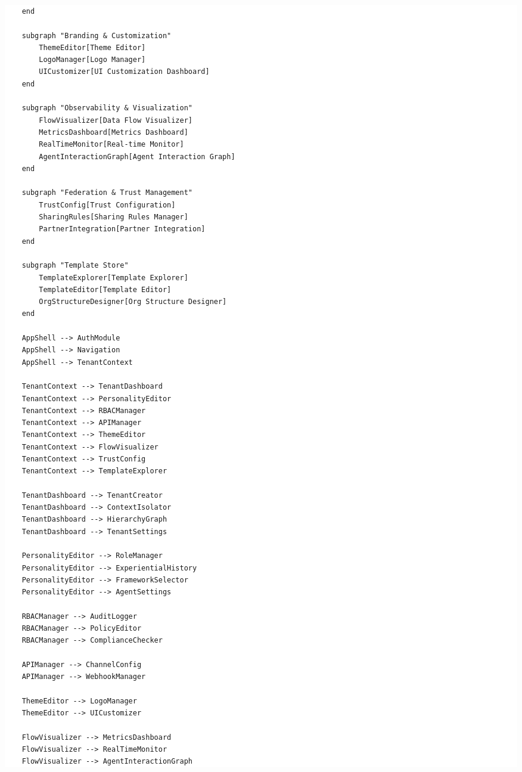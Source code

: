 ```mermaid
    end
    
    subgraph "Branding & Customization"
        ThemeEditor[Theme Editor]
        LogoManager[Logo Manager]
        UICustomizer[UI Customization Dashboard]
    end
    
    subgraph "Observability & Visualization"
        FlowVisualizer[Data Flow Visualizer]
        MetricsDashboard[Metrics Dashboard]
        RealTimeMonitor[Real-time Monitor]
        AgentInteractionGraph[Agent Interaction Graph]
    end
    
    subgraph "Federation & Trust Management"
        TrustConfig[Trust Configuration]
        SharingRules[Sharing Rules Manager]
        PartnerIntegration[Partner Integration]
    end
    
    subgraph "Template Store"
        TemplateExplorer[Template Explorer]
        TemplateEditor[Template Editor]
        OrgStructureDesigner[Org Structure Designer]
    end
    
    AppShell --> AuthModule
    AppShell --> Navigation
    AppShell --> TenantContext
    
    TenantContext --> TenantDashboard
    TenantContext --> PersonalityEditor
    TenantContext --> RBACManager
    TenantContext --> APIManager
    TenantContext --> ThemeEditor
    TenantContext --> FlowVisualizer
    TenantContext --> TrustConfig
    TenantContext --> TemplateExplorer
    
    TenantDashboard --> TenantCreator
    TenantDashboard --> ContextIsolator
    TenantDashboard --> HierarchyGraph
    TenantDashboard --> TenantSettings
    
    PersonalityEditor --> RoleManager
    PersonalityEditor --> ExperientialHistory
    PersonalityEditor --> FrameworkSelector
    PersonalityEditor --> AgentSettings
    
    RBACManager --> AuditLogger
    RBACManager --> PolicyEditor
    RBACManager --> ComplianceChecker
    
    APIManager --> ChannelConfig
    APIManager --> WebhookManager
    
    ThemeEditor --> LogoManager
    ThemeEditor --> UICustomizer
    
    FlowVisualizer --> MetricsDashboard
    FlowVisualizer --> RealTimeMonitor
    FlowVisualizer --> AgentInteractionGraph
```